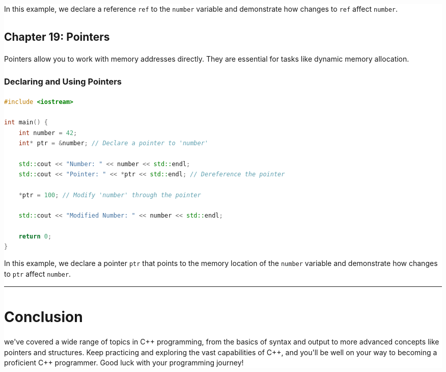 In this example, we declare a reference `ref` to the `number` variable and demonstrate how changes to `ref` affect `number`.

## Chapter 19: Pointers

Pointers allow you to work with memory addresses directly. They are essential for tasks like dynamic memory allocation.

### Declaring and Using Pointers

```cpp
#include <iostream>

int main() {
    int number = 42;
    int* ptr = &number; // Declare a pointer to 'number'
    
    std::cout << "Number: " << number << std::endl;
    std::cout << "Pointer: " << *ptr << std::endl; // Dereference the pointer
    
    *ptr = 100; // Modify 'number' through the pointer
    
    std::cout << "Modified Number: " << number << std::endl;
    
    return 0;
}
```

In this example, we declare a pointer `ptr` that points to the memory location of the `number` variable and demonstrate how changes to `ptr` affect `number`.

---

# Conclusion

we've covered a wide range of topics in C++ programming, from the basics of syntax and output to more advanced concepts like pointers and structures. Keep practicing and exploring the vast capabilities of C++, and you'll be well on your way to becoming a proficient C++ programmer. Good luck with your programming journey!